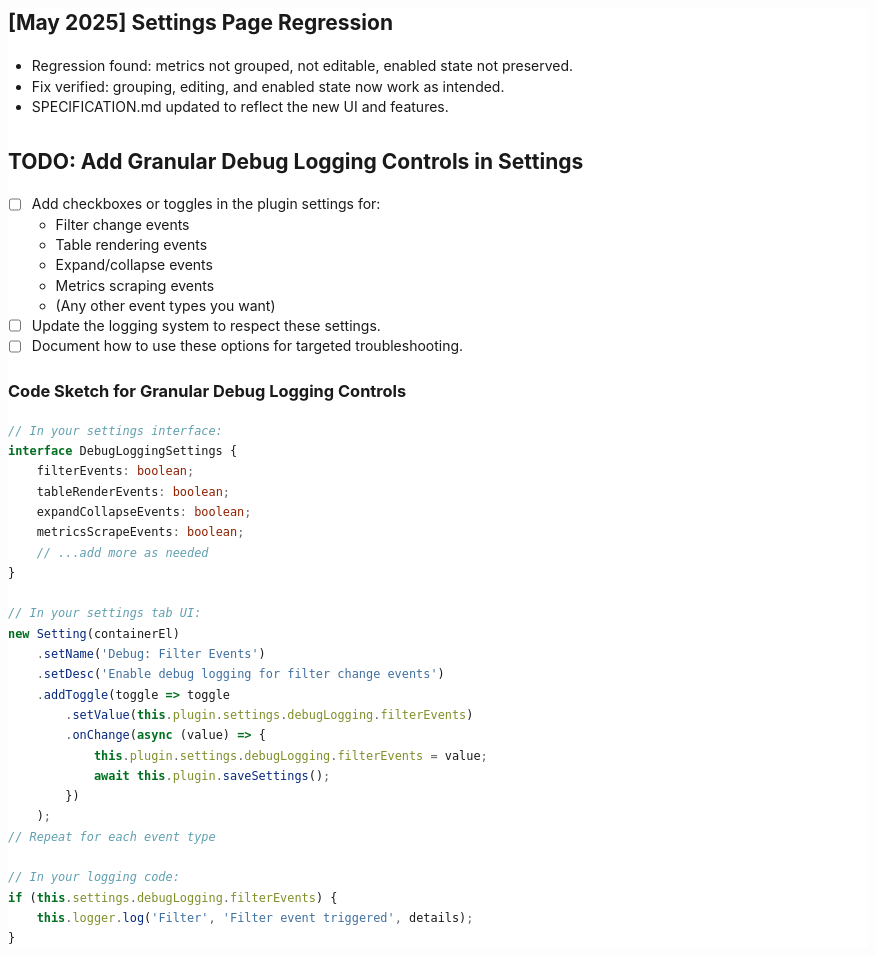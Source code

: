 ## [May 2025] Settings Page Regression
- Regression found: metrics not grouped, not editable, enabled state not preserved.
- Fix verified: grouping, editing, and enabled state now work as intended.
- SPECIFICATION.md updated to reflect the new UI and features.

## TODO: Add Granular Debug Logging Controls in Settings
- [ ] Add checkboxes or toggles in the plugin settings for:
    - Filter change events
    - Table rendering events
    - Expand/collapse events
    - Metrics scraping events
    - (Any other event types you want)
- [ ] Update the logging system to respect these settings.
- [ ] Document how to use these options for targeted troubleshooting.

### Code Sketch for Granular Debug Logging Controls
```typescript
// In your settings interface:
interface DebugLoggingSettings {
    filterEvents: boolean;
    tableRenderEvents: boolean;
    expandCollapseEvents: boolean;
    metricsScrapeEvents: boolean;
    // ...add more as needed
}

// In your settings tab UI:
new Setting(containerEl)
    .setName('Debug: Filter Events')
    .setDesc('Enable debug logging for filter change events')
    .addToggle(toggle => toggle
        .setValue(this.plugin.settings.debugLogging.filterEvents)
        .onChange(async (value) => {
            this.plugin.settings.debugLogging.filterEvents = value;
            await this.plugin.saveSettings();
        })
    );
// Repeat for each event type

// In your logging code:
if (this.settings.debugLogging.filterEvents) {
    this.logger.log('Filter', 'Filter event triggered', details);
}
```
